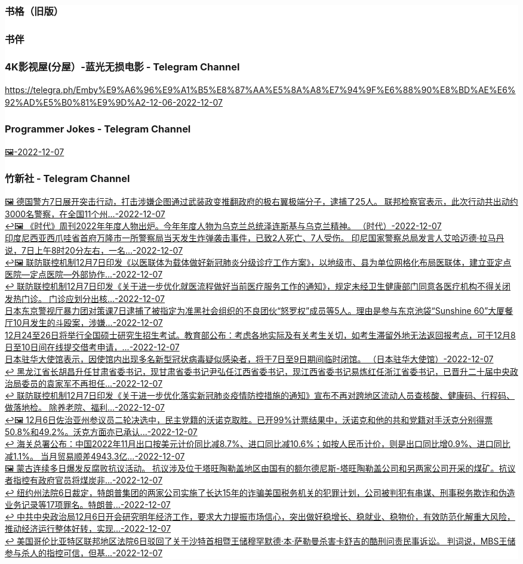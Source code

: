 


###  书格（旧版）





###  书伴






###  4K影视屋(分屋）-蓝光无损电影 - Telegram Channel

<a target=_blank rel=nofollow href="https://t.me/dianying4K/123" >https://telegra.ph/Emby%E9%A6%96%E9%A1%B5%E8%87%AA%E5%8A%A8%E7%94%9F%E6%88%90%E8%BD%AE%E6%92%AD%E5%B0%81%E9%9D%A2-12-06-2022-12-07</a><br/>



###  Programmer Jokes - Telegram Channel

<a target=_blank rel=nofollow href="https://t.me/programmerjokes/2702" >🖼-2022-12-07</a><br/>



###  竹新社 - Telegram Channel

<a target=_blank rel=nofollow href="https://t.me/tnews365/25330" >🖼 德国警方7日展开突击行动，打击涉嫌企图通过武装政变推翻政府的极右翼极端分子，逮捕了25人。 联邦检察官表示，此次行动共出动约3000名警察，在全国11个州...-2022-12-07</a><br/><a target=_blank rel=nofollow href="https://t.me/tnews365/25329" >↩️🖼 《时代》周刊2022年年度人物出炉。今年年度人物为乌克兰总统泽连斯基与乌克兰精神。 （时代）-2022-12-07</a><br/><a target=_blank rel=nofollow href="https://t.me/tnews365/25328" >印度尼西亚西爪哇省首府万隆市一所警察局当天发生炸弹袭击事件，已致2人死亡、7人受伤。 印尼国家警察总局发言人艾哈迈德·拉马丹说，7日上午8时20分左右，一名...-2022-12-07</a><br/><a target=_blank rel=nofollow href="https://t.me/tnews365/25327" >↩️🖼 联防联控机制12月7日印发《以医联体为载体做好新冠肺炎分级诊疗工作方案》，以地级市、县为单位网格化布局医联体，建立亚定点医院—定点医院—外部协作...-2022-12-07</a><br/><a target=_blank rel=nofollow href="https://t.me/tnews365/25326" >↩️ 联防联控机制12月7日印发《关于进一步优化就医流程做好当前医疗服务工作的通知》，规定未经卫生健康部门同意各医疗机构不得关闭发热门诊。 门诊应划分出核...-2022-12-07</a><br/><a target=_blank rel=nofollow href="https://t.me/tnews365/25325" >日本东京警视厅暴力团对策课7日逮捕了被指定为准黑社会组织的不良团伙“怒罗权”成员等5人。理由是参与东京池袋“Sunshine 60”大厦餐厅10月发生的斗殴案，涉嫌...-2022-12-07</a><br/><a target=_blank rel=nofollow href="https://t.me/tnews365/25324" >12月24至26日将举行全国硕士研究生招生考试。教育部公布：考虑各地实际及有关考生关切，如考生滞留外地无法返回报考点，可于12月8日至10日间在线提交借考申请，...-2022-12-07</a><br/><a target=_blank rel=nofollow href="https://t.me/tnews365/25323" >日本驻华大使馆表示，因使馆内出现多名新型冠状病毒疑似感染者，将于7日至9日期间临时闭馆。 （日本驻华大使馆）-2022-12-07</a><br/><a target=_blank rel=nofollow href="https://t.me/tnews365/25322" >↩️ 黑龙江省长胡昌升任甘肃省委书记，现甘肃省委书记尹弘任江西省委书记，现江西省委书记易炼红任浙江省委书记，已晋升二十届中央政治局委员的袁家军不再担任...-2022-12-07</a><br/><a target=_blank rel=nofollow href="https://t.me/tnews365/25321" >↩️ 联防联控机制12月7日印发《关于进一步优化落实新冠肺炎疫情防控措施的通知》宣布不再对跨地区流动人员查核酸、健康码、行程码、做落地检。 除养老院、福利...-2022-12-07</a><br/><a target=_blank rel=nofollow href="https://t.me/tnews365/25320" >↩️🖼 12月6日佐治亚州参议员二轮决选中，民主党籍的沃诺克取胜。已开99%计票结果中，沃诺克和他的共和党籍对手沃克分别得票50.8%和49.2%。沃克方面亦已承认...-2022-12-07</a><br/><a target=_blank rel=nofollow href="https://t.me/tnews365/25319" >↩️ 海关总署公布：中国2022年11月出口按美元计价同比减8.7%、进口同比减10.6%；如按人民币计价，则是出口同比增0.9%、进口同比减1.1%。 当月贸易顺差4943.3亿...-2022-12-07</a><br/><a target=_blank rel=nofollow href="https://t.me/tnews365/25315" >🖼 蒙古连续多日爆发反腐败抗议活动。 抗议涉及位于塔旺陶勒盖地区由国有的额尔德尼斯-塔旺陶勒盖公司和另两家公司开采的煤矿。抗议者指控有政府官员将煤炭非...-2022-12-07</a><br/><a target=_blank rel=nofollow href="https://t.me/tnews365/25314" >↩️ 纽约州法院6日裁定，特朗普集团的两家公司实施了长达15年的诈骗美国税务机关的犯罪计划，公司被判犯有串谋、刑事税务欺诈和伪造业务记录等17项罪名。特朗普...-2022-12-07</a><br/><a target=_blank rel=nofollow href="https://t.me/tnews365/25313" >↩️ 中共中央政治局12月6日开会研究明年经济工作，要求大力提振市场信心，突出做好稳增长、稳就业、稳物价，有效防范化解重大风险，推动经济运行整体好转，实现...-2022-12-07</a><br/><a target=_blank rel=nofollow href="https://t.me/tnews365/25312" >↩️ 美国哥伦比亚特区联邦地区法院6日驳回了关于沙特首相暨王储穆罕默德·本·萨勒曼杀害卡舒吉的酷刑问责民事诉讼。 判词说，MBS王储参与杀人的指控可信，但基...-2022-12-07</a><br/>
